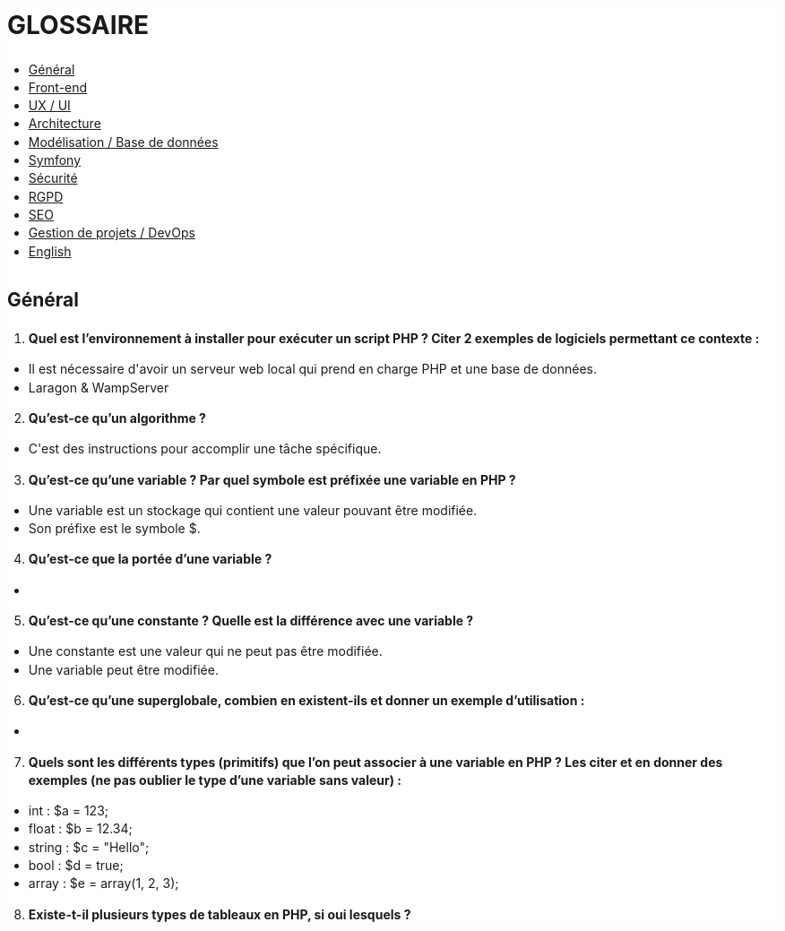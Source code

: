 # GLOSSAIRE

- [Général](#général)
- [Front-end](#front-end)
- [UX / UI](#ux-ui)
- [Architecture](#architecture)
- [Modélisation / Base de données](#modélisation---base-de-données)
- [Symfony](#symfony)
- [Sécurité](#sécurité)
- [RGPD](#rgpd)
- [SEO](#seo)
- [Gestion de projets / DevOps](#gestion-de-projets---devops)
- [English](#english)

## Général

1.	<b> Quel est l’environnement à installer pour exécuter un script PHP ? Citer 2 exemples de logiciels permettant ce contexte :</b>

- Il est nécessaire d'avoir un serveur web local qui prend en charge PHP et une base de données.
- Laragon & WampServer

2.	<b>Qu’est-ce qu’un algorithme ? </b>

- C'est des instructions pour accomplir une tâche spécifique.

3.	<b>Qu’est-ce qu’une variable ? Par quel symbole est préfixée une variable en PHP ? </b>

- Une variable est un stockage qui contient une valeur pouvant être modifiée. 
- Son préfixe est le symbole $.

4.	<b>Qu’est-ce que la portée d’une variable ? </b>

-

5.	<b>Qu’est-ce qu’une constante ? Quelle est la différence avec une variable ? </b>

- Une constante est une valeur qui ne peut pas être modifiée.
- Une variable peut être modifiée.

6.	<b>Qu’est-ce qu’une superglobale, combien en existent-ils et donner un exemple d’utilisation : </b>

-

7.	<b>Quels sont les différents types (primitifs) que l’on peut associer à une variable en PHP ? Les citer et en donner des exemples (ne pas oublier le type d’une variable sans valeur) : </b>

- int : $a = 123;
- float : $b = 12.34;
- string : $c = "Hello";
- bool : $d = true;
- array : $e = array(1, 2, 3);

8.	<b>Existe-t-il plusieurs types de tableaux en PHP, si oui lesquels ? </b>

